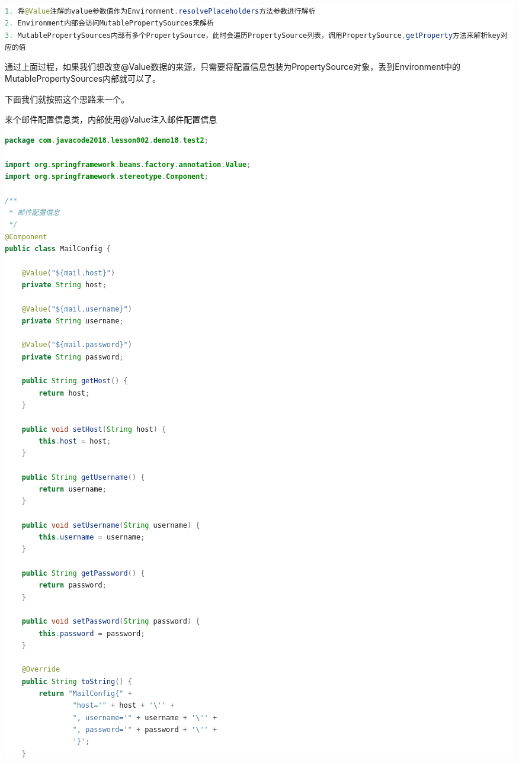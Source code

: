 ```java
1. 将@Value注解的value参数值作为Environment.resolvePlaceholders方法参数进行解析
2. Environment内部会访问MutablePropertySources来解析
3. MutablePropertySources内部有多个PropertySource，此时会遍历PropertySource列表，调用PropertySource.getProperty方法来解析key对应的值
```

通过上面过程，如果我们想改变@Value数据的来源，只需要将配置信息包装为PropertySource对象，丢到Environment中的MutablePropertySources内部就可以了。

下面我们就按照这个思路来一个。

来个邮件配置信息类，内部使用@Value注入邮件配置信息

```java
package com.javacode2018.lesson002.demo18.test2;

import org.springframework.beans.factory.annotation.Value;
import org.springframework.stereotype.Component;

/**
 * 邮件配置信息
 */
@Component
public class MailConfig {

    @Value("${mail.host}")
    private String host;

    @Value("${mail.username}")
    private String username;

    @Value("${mail.password}")
    private String password;

    public String getHost() {
        return host;
    }

    public void setHost(String host) {
        this.host = host;
    }

    public String getUsername() {
        return username;
    }

    public void setUsername(String username) {
        this.username = username;
    }

    public String getPassword() {
        return password;
    }

    public void setPassword(String password) {
        this.password = password;
    }

    @Override
    public String toString() {
        return "MailConfig{" +
                "host='" + host + '\'' +
                ", username='" + username + '\'' +
                ", password='" + password + '\'' +
                '}';
    }
```